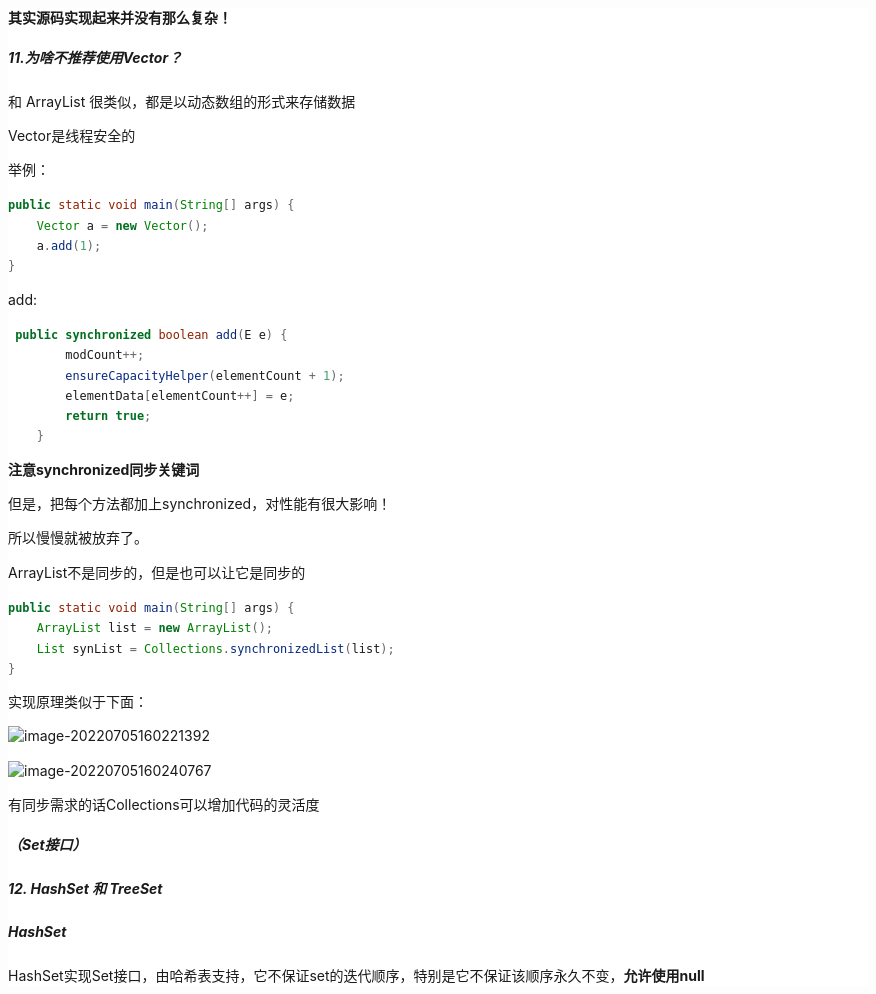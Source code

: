 **其实源码实现起来并没有那么复杂！**

##### 11.为啥不推荐使用Vector？

和 ArrayList 很类似，都是以动态数组的形式来存储数据

Vector是线程安全的

举例：

```java
public static void main(String[] args) {
    Vector a = new Vector();
    a.add(1);
}
```

add:

```java
 public synchronized boolean add(E e) {
        modCount++;
        ensureCapacityHelper(elementCount + 1);
        elementData[elementCount++] = e;
        return true;
    }
```

**注意synchronized同步关键词**

但是，把每个方法都加上synchronized，对性能有很大影响！

所以慢慢就被放弃了。

ArrayList不是同步的，但是也可以让它是同步的

```java
public static void main(String[] args) {
    ArrayList list = new ArrayList();
    List synList = Collections.synchronizedList(list);
}
```

实现原理类似于下面：

![image-20220705160221392](https://typora-38282696.oss-cn-shanghai.aliyuncs.com/tsimage-20220705160221392.png)

![image-20220705160240767](https://typora-38282696.oss-cn-shanghai.aliyuncs.com/tsimage-20220705160240767.png)

有同步需求的话Collections可以增加代码的灵活度

##### （Set接口）

##### 12. HashSet 和 TreeSet

##### HashSet

HashSet实现Set接口，由哈希表支持，它不保证set的迭代顺序，特别是它不保证该顺序永久不变，**允许使用null**

